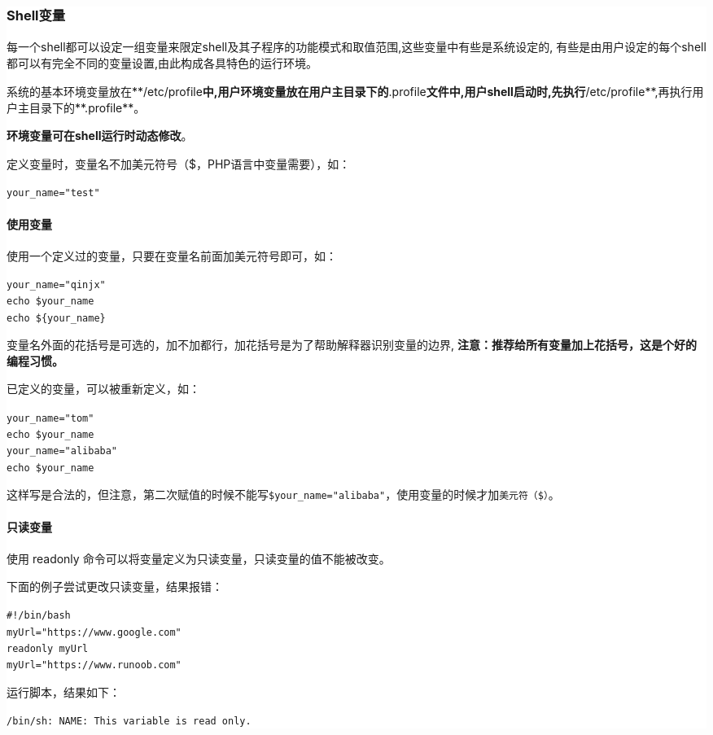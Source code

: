 

### Shell变量

每一个shell都可以设定一组变量来限定shell及其子程序的功能模式和取值范围,这些变量中有些是系统设定的, 有些是由用户设定的每个shell都可以有完全不同的变量设置,由此构成各具特色的运行环境。

系统的基本环境变量放在**/etc/profile**中,用户环境变量放在用户主目录下的**.profile**文件中,用户shell启动时,先执行**/etc/profile**,再执行用户主目录下的**.profile**。

**环境变量可在shell运行时动态修改**。

定义变量时，变量名不加美元符号（$，PHP语言中变量需要），如：

```shell
your_name="test"
```

#### 使用变量

使用一个定义过的变量，只要在变量名前面加美元符号即可，如：

```shell
your_name="qinjx"
echo $your_name
echo ${your_name}
```

变量名外面的花括号是可选的，加不加都行，加花括号是为了帮助解释器识别变量的边界,
**注意：推荐给所有变量加上花括号，这是个好的编程习惯。**

已定义的变量，可以被重新定义，如：

```shell
your_name="tom"
echo $your_name
your_name="alibaba"
echo $your_name
```

这样写是合法的，但注意，第二次赋值的时候不能写`$your_name="alibaba"`，使用变量的时候才加`美元符（$）`。

#### 只读变量

使用 readonly 命令可以将变量定义为只读变量，只读变量的值不能被改变。

下面的例子尝试更改只读变量，结果报错：

```shell
#!/bin/bash
myUrl="https://www.google.com"
readonly myUrl
myUrl="https://www.runoob.com"
```

运行脚本，结果如下：

```shell
/bin/sh: NAME: This variable is read only.
```

